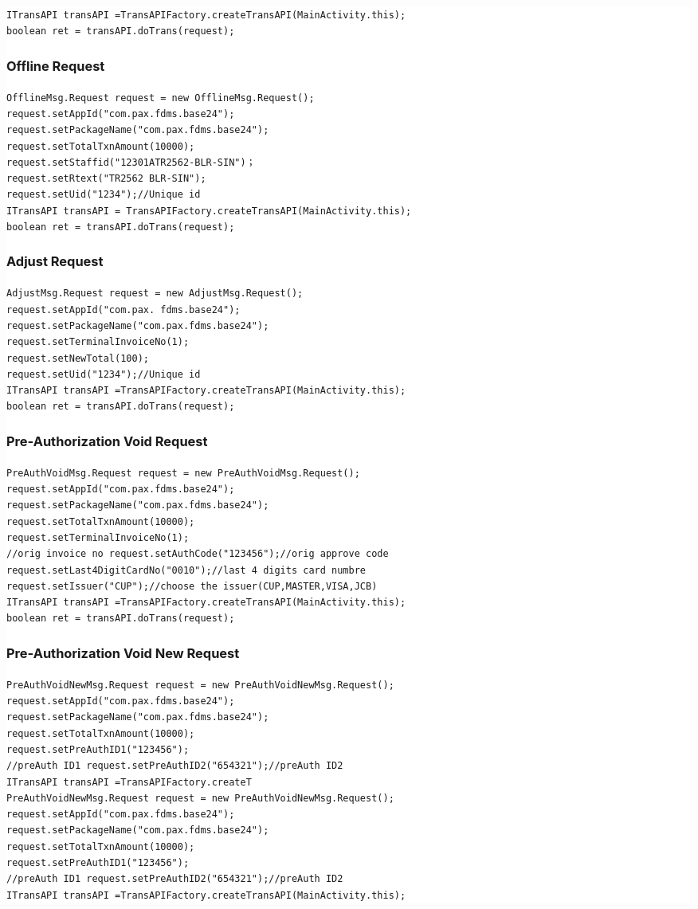 ```
ITransAPI transAPI =TransAPIFactory.createTransAPI(MainActivity.this);
boolean ret = transAPI.doTrans(request);

```

### Offline Request
```
OfflineMsg.Request request = new OfflineMsg.Request();
request.setAppId("com.pax.fdms.base24");
request.setPackageName("com.pax.fdms.base24");
request.setTotalTxnAmount(10000);
request.setStaffid("12301ATR2562-BLR-SIN")；
request.setRtext("TR2562 BLR-SIN");
request.setUid("1234");//Unique id 
ITransAPI transAPI = TransAPIFactory.createTransAPI(MainActivity.this);
boolean ret = transAPI.doTrans(request);

```

### Adjust Request
```
AdjustMsg.Request request = new AdjustMsg.Request();
request.setAppId("com.pax. fdms.base24");
request.setPackageName("com.pax.fdms.base24"); 
request.setTerminalInvoiceNo(1); 
request.setNewTotal(100);
request.setUid("1234");//Unique id 
ITransAPI transAPI =TransAPIFactory.createTransAPI(MainActivity.this);
boolean ret = transAPI.doTrans(request);

```

### Pre-Authorization Void Request
```
PreAuthVoidMsg.Request request = new PreAuthVoidMsg.Request();
request.setAppId("com.pax.fdms.base24"); 
request.setPackageName("com.pax.fdms.base24");
request.setTotalTxnAmount(10000);
request.setTerminalInvoiceNo(1);
//orig invoice no request.setAuthCode("123456");//orig approve code 
request.setLast4DigitCardNo("0010");//last 4 digits card numbre
request.setIssuer("CUP");//choose the issuer(CUP,MASTER,VISA,JCB) 
ITransAPI transAPI =TransAPIFactory.createTransAPI(MainActivity.this);
boolean ret = transAPI.doTrans(request);

```

### Pre-Authorization Void New Request
```
PreAuthVoidNewMsg.Request request = new PreAuthVoidNewMsg.Request();
request.setAppId("com.pax.fdms.base24"); 
request.setPackageName("com.pax.fdms.base24");
request.setTotalTxnAmount(10000);
request.setPreAuthID1("123456");
//preAuth ID1 request.setPreAuthID2("654321");//preAuth ID2 
ITransAPI transAPI =TransAPIFactory.createT
PreAuthVoidNewMsg.Request request = new PreAuthVoidNewMsg.Request();
request.setAppId("com.pax.fdms.base24");
request.setPackageName("com.pax.fdms.base24");
request.setTotalTxnAmount(10000); 
request.setPreAuthID1("123456");
//preAuth ID1 request.setPreAuthID2("654321");//preAuth ID2 
ITransAPI transAPI =TransAPIFactory.createTransAPI(MainActivity.this);
```